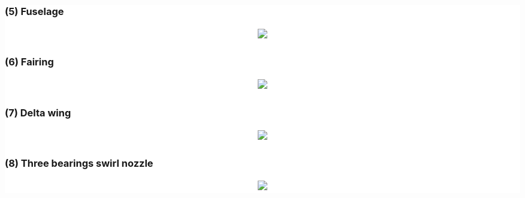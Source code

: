 ### (5) Fuselage

<div align=center>
    <img src="example\fuselage\fuselage.jpg" width="400"><br>
</div>

### (6) Fairing

<div align=center>
    <img src="example\fairing\fairing-fuselage.jpg" width="400"><br>
</div>

### (7) Delta wing

<div align=center>
    <img src="example\delta-wing\delta.jpg" width="400"><br>
</div>

### (8) Three bearings swirl nozzle

<div align=center>
    <img src="example\3BSN\3bsn.gif" width="400"><br>
</div>
